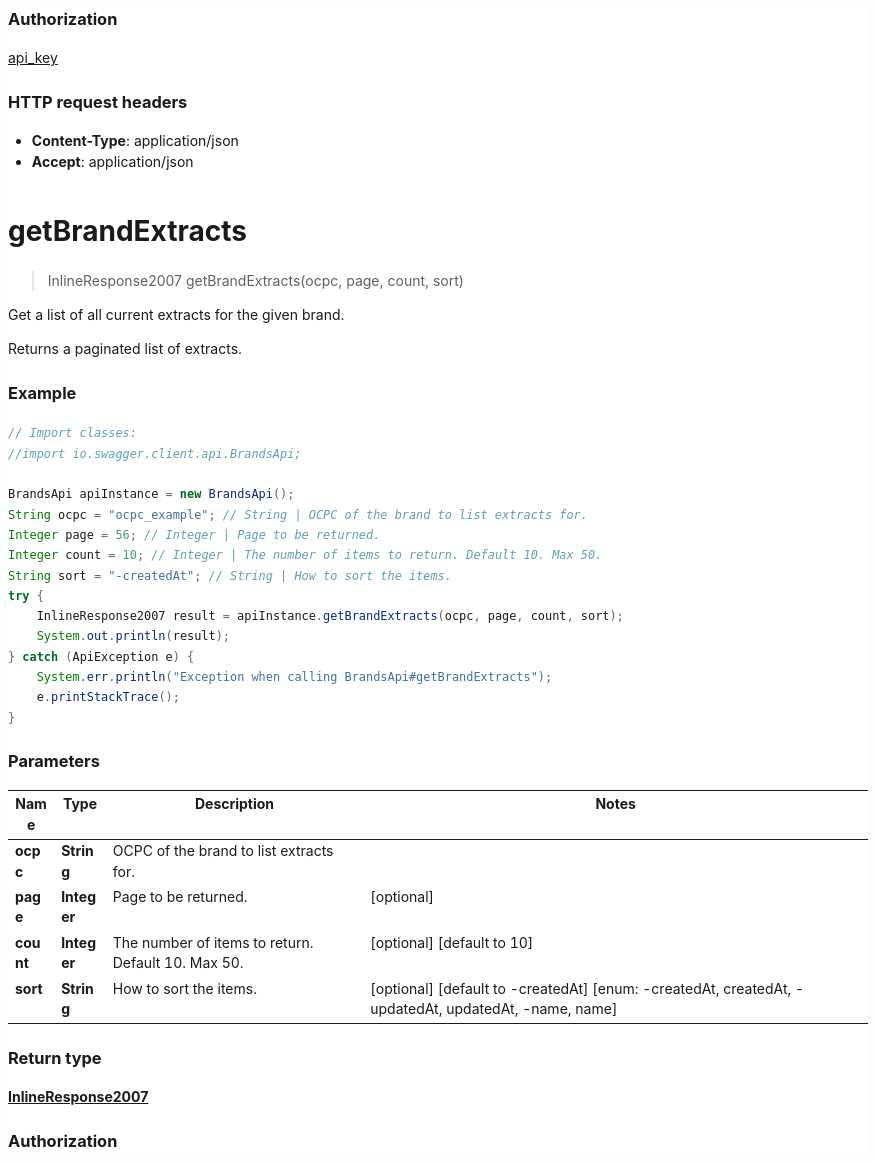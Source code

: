### Authorization

[api_key](../README.md#api_key)

### HTTP request headers

 - **Content-Type**: application/json
 - **Accept**: application/json

<a name="getBrandExtracts"></a>
# **getBrandExtracts**
> InlineResponse2007 getBrandExtracts(ocpc, page, count, sort)

Get a list of all current extracts for the given brand.

Returns a paginated list of extracts.

### Example
```java
// Import classes:
//import io.swagger.client.api.BrandsApi;

BrandsApi apiInstance = new BrandsApi();
String ocpc = "ocpc_example"; // String | OCPC of the brand to list extracts for.
Integer page = 56; // Integer | Page to be returned.
Integer count = 10; // Integer | The number of items to return. Default 10. Max 50.
String sort = "-createdAt"; // String | How to sort the items.
try {
    InlineResponse2007 result = apiInstance.getBrandExtracts(ocpc, page, count, sort);
    System.out.println(result);
} catch (ApiException e) {
    System.err.println("Exception when calling BrandsApi#getBrandExtracts");
    e.printStackTrace();
}
```

### Parameters

Name | Type | Description  | Notes
------------- | ------------- | ------------- | -------------
 **ocpc** | **String**| OCPC of the brand to list extracts for. |
 **page** | **Integer**| Page to be returned. | [optional]
 **count** | **Integer**| The number of items to return. Default 10. Max 50. | [optional] [default to 10]
 **sort** | **String**| How to sort the items. | [optional] [default to -createdAt] [enum: -createdAt, createdAt, -updatedAt, updatedAt, -name, name]

### Return type

[**InlineResponse2007**](InlineResponse2007.md)

### Authorization
